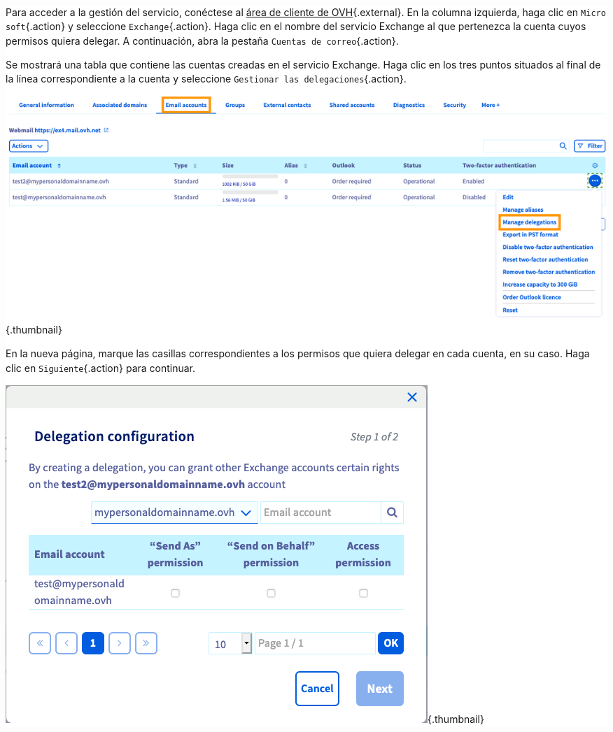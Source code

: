 Para acceder a la gestión del servicio, conéctese al [área de cliente de OVH](https://ca.ovh.com/auth/?action=gotomanager&from=https://www.ovh.com/world/&ovhSubsidiary=ws){.external}. En la columna izquierda, haga clic en `Microsoft`{.action} y seleccione `Exchange`{.action}. Haga clic en el nombre del servicio Exchange al que pertenezca la cuenta cuyos permisos quiera delegar. A continuación, abra la pestaña `Cuentas de correo`{.action}.

Se mostrará una tabla que contiene las cuentas creadas en el servicio Exchange. Haga clic en los tres puntos situados al final de la línea correspondiente a la cuenta y seleccione `Gestionar las delegaciones`{.action}.

![Delegación de permisos](images/delegation-step1.png){.thumbnail}

En la nueva página, marque las casillas correspondientes a los permisos que quiera delegar en cada cuenta, en su caso. Haga clic en `Siguiente`{.action} para continuar.

![Delegación de permisos](images/delegation-step2.png){.thumbnail}
